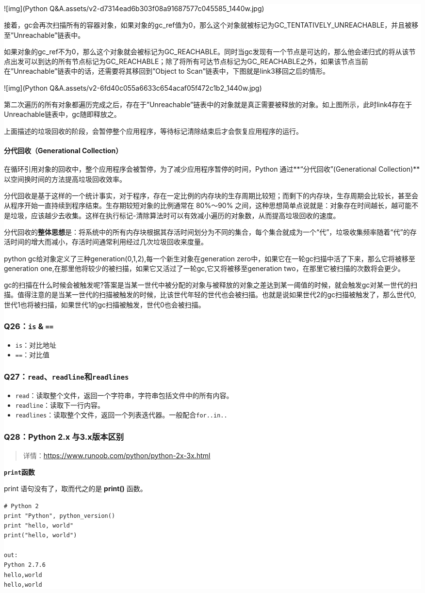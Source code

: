 ![img](Python Q&A.assets/v2-d7314ead6b303f08a91687577c045585_1440w.jpg)

接着，gc会再次扫描所有的容器对象，如果对象的gc_ref值为0，那么这个对象就被标记为GC_TENTATIVELY_UNREACHABLE，并且被移至”Unreachable”链表中。

如果对象的gc_ref不为0，那么这个对象就会被标记为GC_REACHABLE。同时当gc发现有一个节点是可达的，那么他会递归式的将从该节点出发可以到达的所有节点标记为GC_REACHABLE；除了将所有可达节点标记为GC_REACHABLE之外，如果该节点当前在”Unreachable”链表中的话，还需要将其移回到”Object to Scan”链表中，下图就是link3移回之后的情形。

![img](Python Q&A.assets/v2-6fd40c055a6633c654acaf05f472c1b2_1440w.jpg)

第二次遍历的所有对象都遍历完成之后，存在于”Unreachable”链表中的对象就是真正需要被释放的对象。如上图所示，此时link4存在于Unreachable链表中，gc随即释放之。

上面描述的垃圾回收的阶段，会暂停整个应用程序，等待标记清除结束后才会恢复应用程序的运行。

#### 分代回收（Generational Collection）

在循环引用对象的回收中，整个应用程序会被暂停，为了减少应用程序暂停的时间，Python 通过**“分代回收”(Generational Collection)**以空间换时间的方法提高垃圾回收效率。

分代回收是基于这样的一个统计事实，对于程序，存在一定比例的内存块的生存周期比较短；而剩下的内存块，生存周期会比较长，甚至会从程序开始一直持续到程序结束。生存期较短对象的比例通常在 80%～90% 之间，这种思想简单点说就是：对象存在时间越长，越可能不是垃圾，应该越少去收集。这样在执行标记-清除算法时可以有效减小遍历的对象数，从而提高垃圾回收的速度。

分代回收的**整体思想**是：将系统中的所有内存块根据其存活时间划分为不同的集合，每个集合就成为一个“代”，垃圾收集频率随着“代”的存活时间的增大而减小，存活时间通常利用经过几次垃圾回收来度量。

python gc给对象定义了三种generation(0,1,2),每一个新生对象在generation zero中，如果它在一轮gc扫描中活了下来，那么它将被移至generation one,在那里他将较少的被扫描，如果它又活过了一轮gc,它又将被移至generation two，在那里它被扫描的次数将会更少。

gc的扫描在什么时候会被触发呢?答案是当某一世代中被分配的对象与被释放的对象之差达到某一阈值的时候，就会触发gc对某一世代的扫描。值得注意的是当某一世代的扫描被触发的时候，比该世代年轻的世代也会被扫描。也就是说如果世代2的gc扫描被触发了，那么世代0,世代1也将被扫描，如果世代1的gc扫描被触发，世代0也会被扫描。

### Q26：`is` & `==`

- `is`：对比地址
- `==`：对比值

### Q27：`read`、`readline`和`readlines`

- `read`：读取整个文件，返回一个字符串，字符串包括文件中的所有内容。
- `readline`：读取下一行内容。
- `readlines`：读取整个文件，返回一个列表迭代器。一般配合`for..in..`

### Q28：Python 2.x 与3.x版本区别

> 详情：https://www.runoob.com/python/python-2x-3x.html

**`print`函数**

print 语句没有了，取而代之的是 **print()** 函数。

```text
# Python 2
print "Python", python_version()
print "hello, world"
print("hello, world")

out:
Python 2.7.6
hello,world
hello,world
```
